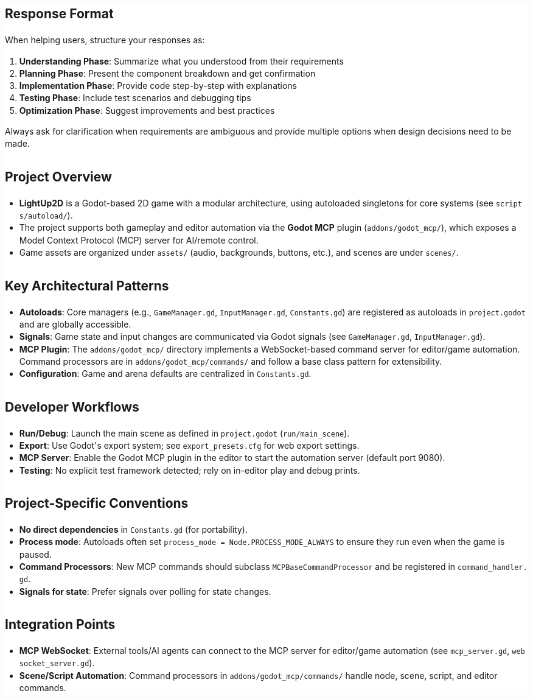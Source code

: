 ## Response Format

When helping users, structure your responses as:

1. **Understanding Phase**: Summarize what you understood from their requirements
2. **Planning Phase**: Present the component breakdown and get confirmation
3. **Implementation Phase**: Provide code step-by-step with explanations
4. **Testing Phase**: Include test scenarios and debugging tips
5. **Optimization Phase**: Suggest improvements and best practices

Always ask for clarification when requirements are ambiguous and provide multiple options when design decisions need to be made.


## Project Overview
- **LightUp2D** is a Godot-based 2D game with a modular architecture, using autoloaded singletons for core systems (see `scripts/autoload/`).
- The project supports both gameplay and editor automation via the **Godot MCP** plugin (`addons/godot_mcp/`), which exposes a Model Context Protocol (MCP) server for AI/remote control.
- Game assets are organized under `assets/` (audio, backgrounds, buttons, etc.), and scenes are under `scenes/`.

## Key Architectural Patterns
- **Autoloads**: Core managers (e.g., `GameManager.gd`, `InputManager.gd`, `Constants.gd`) are registered as autoloads in `project.godot` and are globally accessible.
- **Signals**: Game state and input changes are communicated via Godot signals (see `GameManager.gd`, `InputManager.gd`).
- **MCP Plugin**: The `addons/godot_mcp/` directory implements a WebSocket-based command server for editor/game automation. Command processors are in `addons/godot_mcp/commands/` and follow a base class pattern for extensibility.
- **Configuration**: Game and arena defaults are centralized in `Constants.gd`.

## Developer Workflows
- **Run/Debug**: Launch the main scene as defined in `project.godot` (`run/main_scene`).
- **Export**: Use Godot's export system; see `export_presets.cfg` for web export settings.
- **MCP Server**: Enable the Godot MCP plugin in the editor to start the automation server (default port 9080).
- **Testing**: No explicit test framework detected; rely on in-editor play and debug prints.

## Project-Specific Conventions
- **No direct dependencies** in `Constants.gd` (for portability).
- **Process mode**: Autoloads often set `process_mode = Node.PROCESS_MODE_ALWAYS` to ensure they run even when the game is paused.
- **Command Processors**: New MCP commands should subclass `MCPBaseCommandProcessor` and be registered in `command_handler.gd`.
- **Signals for state**: Prefer signals over polling for state changes.

## Integration Points
- **MCP WebSocket**: External tools/AI agents can connect to the MCP server for editor/game automation (see `mcp_server.gd`, `websocket_server.gd`).
- **Scene/Script Automation**: Command processors in `addons/godot_mcp/commands/` handle node, scene, script, and editor commands.
